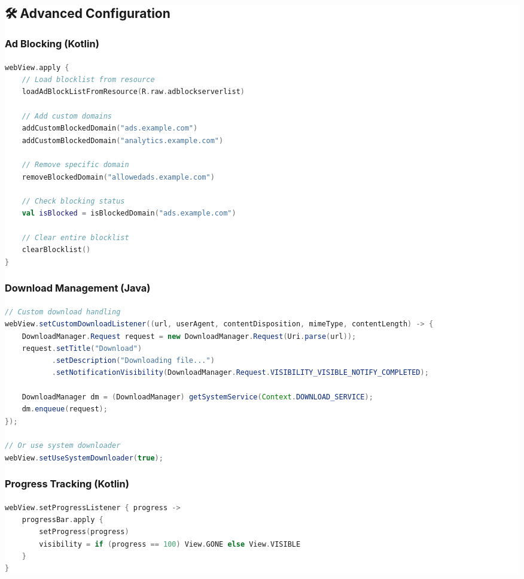## 🛠️ Advanced Configuration

### Ad Blocking (Kotlin)

```kotlin
webView.apply {
    // Load blocklist from resource
    loadAdBlockListFromResource(R.raw.adblockserverlist)
    
    // Add custom domains
    addCustomBlockedDomain("ads.example.com")
    addCustomBlockedDomain("analytics.example.com")
    
    // Remove specific domain
    removeBlockedDomain("allowedads.example.com")
    
    // Check blocking status
    val isBlocked = isBlockedDomain("ads.example.com")
    
    // Clear entire blocklist
    clearBlocklist()
}
```

### Download Management (Java)

```java
// Custom download handling
webView.setCustomDownloadListener((url, userAgent, contentDisposition, mimeType, contentLength) -> {
    DownloadManager.Request request = new DownloadManager.Request(Uri.parse(url));
    request.setTitle("Download")
           .setDescription("Downloading file...")
           .setNotificationVisibility(DownloadManager.Request.VISIBILITY_VISIBLE_NOTIFY_COMPLETED);
    
    DownloadManager dm = (DownloadManager) getSystemService(Context.DOWNLOAD_SERVICE);
    dm.enqueue(request);
});

// Or use system downloader
webView.setUseSystemDownloader(true);
```

### Progress Tracking (Kotlin)

```kotlin
webView.setProgressListener { progress ->
    progressBar.apply {
        setProgress(progress)
        visibility = if (progress == 100) View.GONE else View.VISIBLE
    }
}
```
